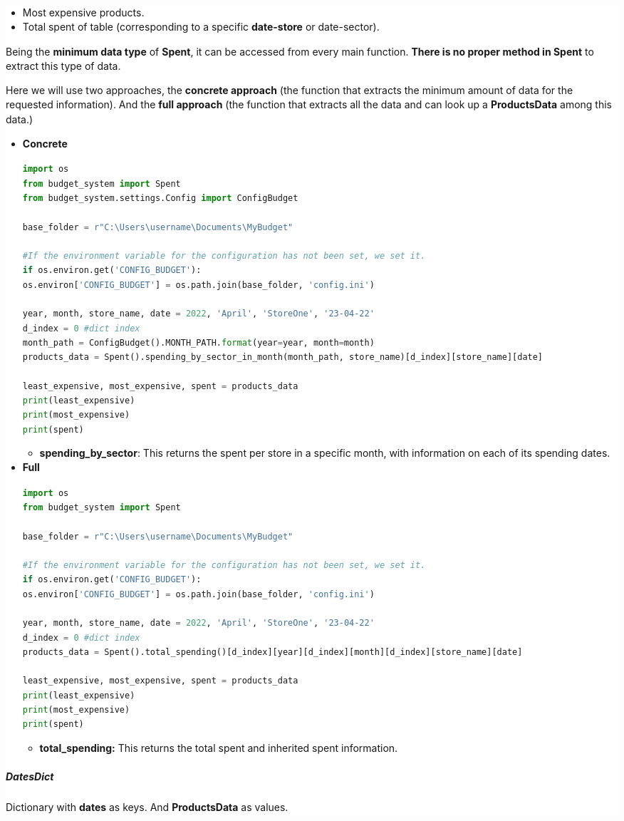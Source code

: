 * Most expensive products.
* Total spent of table (corresponding to a specific **date-store** or date-sector).

Being the **minimum data type** of **Spent**, it can be accessed from every main function. **There is no proper method in Spent** to extract this type of data.

Here we will use two approaches, the **concrete approach** (the function that extracts the minimum amount of data for the requested information). And the **full approach** (the function that extracts all the data and can look up a **ProductsData** among this data.)
* **Concrete**
  ```python
  import os
  from budget_system import Spent
  from budget_system.settings.Config import ConfigBudget
  
  base_folder = r"C:\Users\username\Documents\MyBudget"
  
  #If the environment variable for the configuration has not been set, we set it.
  if os.environ.get('CONFIG_BUDGET'):
  os.environ['CONFIG_BUDGET'] = os.path.join(base_folder, 'config.ini')
 
  year, month, store_name, date = 2022, 'April', 'StoreOne', '23-04-22'
  d_index = 0 #dict index
  month_path = ConfigBudget().MONTH_PATH.format(year=year, month=month)
  products_data = Spent().spending_by_sector_in_month(month_path, store_name)[d_index][store_name][date]
  
  least_expensive, most_expensive, spent = products_data
  print(least_expensive)
  print(most_expensive)
  print(spent)
  ```
  * **spending_by_sector**: This returns the spent per store in a specific month, with information on each of its spending dates.
* **Full**
  ```python
  import os
  from budget_system import Spent
  
  base_folder = r"C:\Users\username\Documents\MyBudget"
  
  #If the environment variable for the configuration has not been set, we set it.
  if os.environ.get('CONFIG_BUDGET'):
  os.environ['CONFIG_BUDGET'] = os.path.join(base_folder, 'config.ini')
 
  year, month, store_name, date = 2022, 'April', 'StoreOne', '23-04-22'
  d_index = 0 #dict index
  products_data = Spent().total_spending()[d_index][year][d_index][month][d_index][store_name][date]
  
  least_expensive, most_expensive, spent = products_data
  print(least_expensive)
  print(most_expensive)
  print(spent)
  ```
  * **total_spending:** This returns the total spent and inherited spent information.
##### DatesDict
Dictionary with **dates** as keys. And **ProductsData** as values.


[pandas install]: https://pypi.org/project/pandas/
[colorama install]: https://pypi.org/project/colorama/
[numpy install]: https://pypi.org/project/numpy/
[date format python]: https://docs.python.org/3/library/datetime.html#strftime-and-strptime-format-codes
